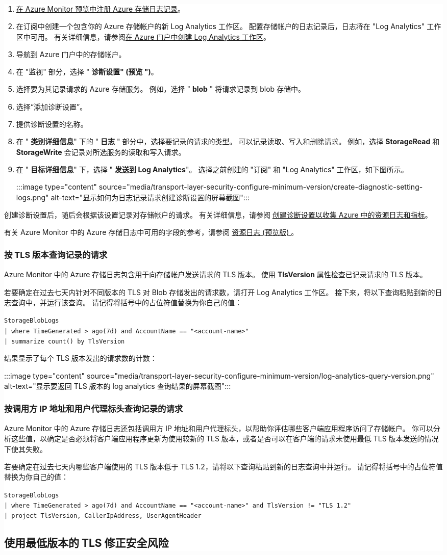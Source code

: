 1. [在 Azure Monitor 预览中注册 Azure 存储日志记录](https://forms.microsoft.com/Pages/ResponsePage.aspx?id=v4j5cvGGr0GRqy180BHbRxW65f1VQyNCuBHMIMBV8qlUM0E0MFdPRFpOVTRYVklDSE1WUTcyTVAwOC4u)。
1. 在订阅中创建一个包含你的 Azure 存储帐户的新 Log Analytics 工作区。 配置存储帐户的日志记录后，日志将在 "Log Analytics" 工作区中可用。 有关详细信息，请参阅[在 Azure 门户中创建 Log Analytics 工作区](../../azure-monitor/learn/quick-create-workspace.md)。
1. 导航到 Azure 门户中的存储帐户。
1. 在 "监视" 部分，选择 " **诊断设置" (预览 ")**。
1. 选择要为其记录请求的 Azure 存储服务。 例如，选择 " **blob** " 将请求记录到 blob 存储中。
1. 选择“添加诊断设置”。
1. 提供诊断设置的名称。
1. 在 " **类别详细信息**" 下的 " **日志** " 部分中，选择要记录的请求的类型。 可以记录读取、写入和删除请求。 例如，选择 **StorageRead** 和 **StorageWrite** 会记录对所选服务的读取和写入请求。
1. 在 " **目标详细信息**" 下，选择 " **发送到 Log Analytics**"。 选择之前创建的 "订阅" 和 "Log Analytics" 工作区，如下图所示。

    :::image type="content" source="media/transport-layer-security-configure-minimum-version/create-diagnostic-setting-logs.png" alt-text="显示如何为日志记录请求创建诊断设置的屏幕截图":::

创建诊断设置后，随后会根据该设置记录对存储帐户的请求。 有关详细信息，请参阅 [创建诊断设置以收集 Azure 中的资源日志和指标](../../azure-monitor/platform/diagnostic-settings.md)。

有关 Azure Monitor 中的 Azure 存储日志中可用的字段的参考，请参阅 [资源日志 (预览版) ](../blobs/monitor-blob-storage-reference.md#resource-logs-preview)。

### <a name="query-logged-requests-by-tls-version"></a>按 TLS 版本查询记录的请求

Azure Monitor 中的 Azure 存储日志包含用于向存储帐户发送请求的 TLS 版本。 使用 **TlsVersion** 属性检查已记录请求的 TLS 版本。

若要确定在过去七天内针对不同版本的 TLS 对 Blob 存储发出的请求数，请打开 Log Analytics 工作区。 接下来，将以下查询粘贴到新的日志查询中，并运行该查询。 请记得将括号中的占位符值替换为你自己的值：

```kusto
StorageBlobLogs
| where TimeGenerated > ago(7d) and AccountName == "<account-name>"
| summarize count() by TlsVersion
```

结果显示了每个 TLS 版本发出的请求数的计数：

:::image type="content" source="media/transport-layer-security-configure-minimum-version/log-analytics-query-version.png" alt-text="显示要返回 TLS 版本的 log analytics 查询结果的屏幕截图":::

### <a name="query-logged-requests-by-caller-ip-address-and-user-agent-header"></a>按调用方 IP 地址和用户代理标头查询记录的请求

Azure Monitor 中的 Azure 存储日志还包括调用方 IP 地址和用户代理标头，以帮助你评估哪些客户端应用程序访问了存储帐户。 你可以分析这些值，以确定是否必须将客户端应用程序更新为使用较新的 TLS 版本，或者是否可以在客户端的请求未使用最低 TLS 版本发送的情况下使其失败。

若要确定在过去七天内哪些客户端使用的 TLS 版本低于 TLS 1.2，请将以下查询粘贴到新的日志查询中并运行。 请记得将括号中的占位符值替换为你自己的值：

```kusto
StorageBlobLogs
| where TimeGenerated > ago(7d) and AccountName == "<account-name>" and TlsVersion != "TLS 1.2"
| project TlsVersion, CallerIpAddress, UserAgentHeader
```

## <a name="remediate-security-risks-with-a-minimum-version-of-tls"></a>使用最低版本的 TLS 修正安全风险
